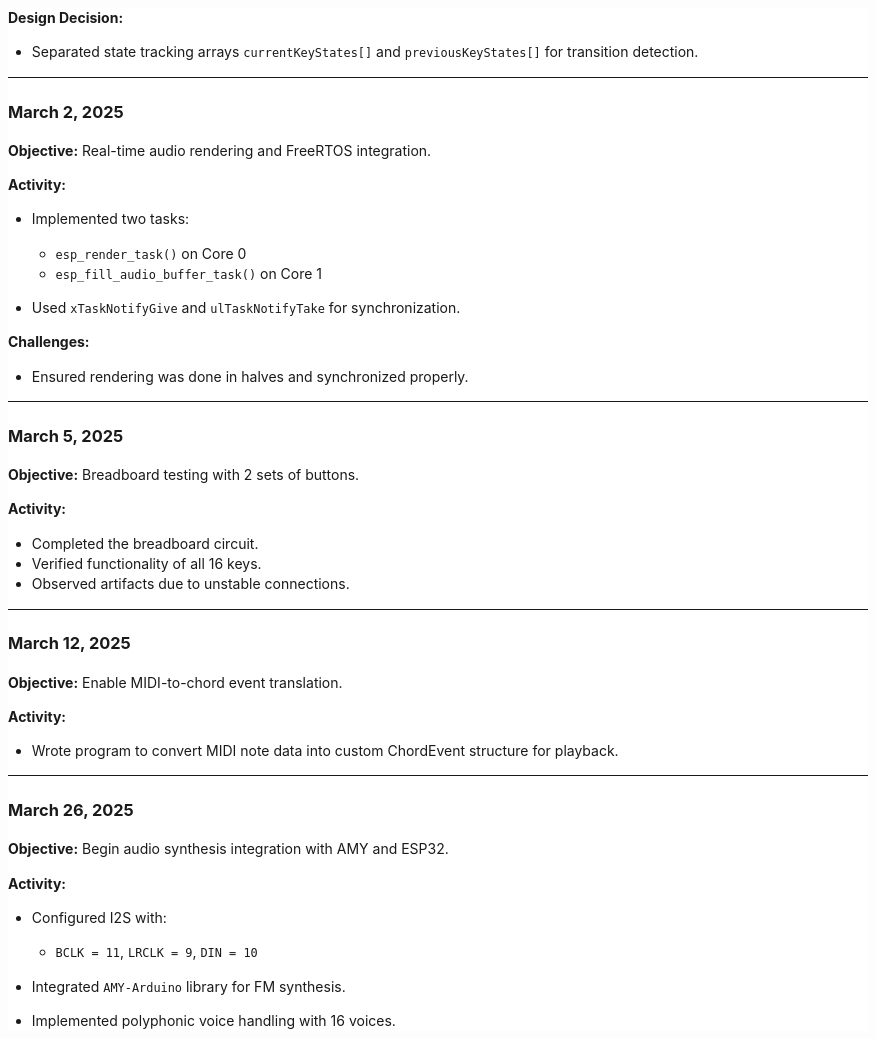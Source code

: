 **Design Decision:**

* Separated state tracking arrays `currentKeyStates[]` and `previousKeyStates[]` for transition detection.

---

### March 2, 2025

**Objective:** Real-time audio rendering and FreeRTOS integration.

**Activity:**

* Implemented two tasks:

  * `esp_render_task()` on Core 0
  * `esp_fill_audio_buffer_task()` on Core 1
* Used `xTaskNotifyGive` and `ulTaskNotifyTake` for synchronization.

**Challenges:**

* Ensured rendering was done in halves and synchronized properly.

---

### March 5, 2025

**Objective:** Breadboard testing with 2 sets of buttons.

**Activity:**

* Completed the breadboard circuit.
* Verified functionality of all 16 keys.
* Observed artifacts due to unstable connections.

---

### March 12, 2025

**Objective:** Enable MIDI-to-chord event translation.

**Activity:**

* Wrote program to convert MIDI note data into custom ChordEvent structure for playback.

---

### March 26, 2025

**Objective:** Begin audio synthesis integration with AMY and ESP32.

**Activity:**

* Configured I2S with:

  * `BCLK = 11`, `LRCLK = 9`, `DIN = 10`
* Integrated `AMY-Arduino` library for FM synthesis.
* Implemented polyphonic voice handling with 16 voices.
